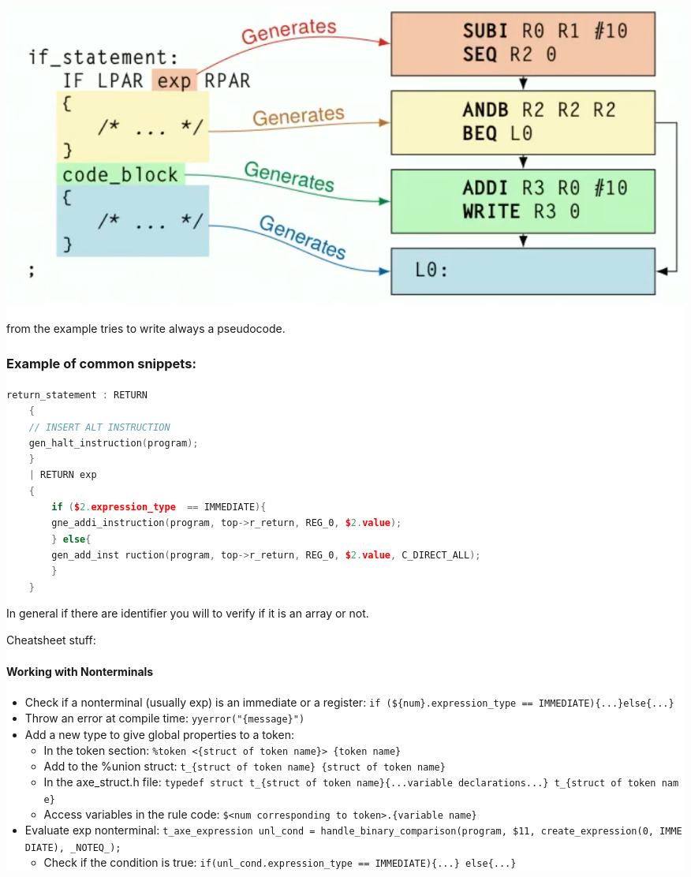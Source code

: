 ![](fc9e0dab1988a51ba7821953f5bfe792.png)




from the example tries to write always a pseudocode. 




### Example of common snippets: 

````cpp
return_statement : RETURN 
	{
	// INSERT ALT INSTRUCTION
	gen_halt_instruction(program);
	}
	| RETURN exp
	{
		if ($2.expression_type  == IMMEDIATE){
		gne_addi_instruction(program, top->r_return, REG_0, $2.value);   
		} else{
		gen_add_inst ruction(program, top->r_return, REG_0, $2.value, C_DIRECT_ALL);
		}
	}
````

In general if there are identifier you will to verify if it is an array or not. 



Cheatsheet stuff: 

#### Working with Nonterminals

-   Check if a nonterminal (usually exp) is an immediate or a register: `if (${num}.expression_type == IMMEDIATE){...}else{...}`
-   Throw an error at compile time: `yyerror("{message}")`
-   Add a new type to give global properties to a token:
    -   In the token section: `%token <{struct of token name}> {token name}`
    -   Add to the %union struct: `t_{struct of token name} {struct of token name}`
    -   In the axe_struct.h file: `typedef struct t_{struct of token name}{...variable declarations...} t_{struct of token name}`
    -   Access variables in the rule code: `$<num corresponding to token>.{variable name}`
-   Evaluate exp nonterminal: `t_axe_expression unl_cond = handle_binary_comparison(program, $11, create_expression(0, IMMEDIATE), _NOTEQ_);`
    -   Check if the condition is true: `if(unl_cond.expression_type == IMMEDIATE){...} else{...}`
